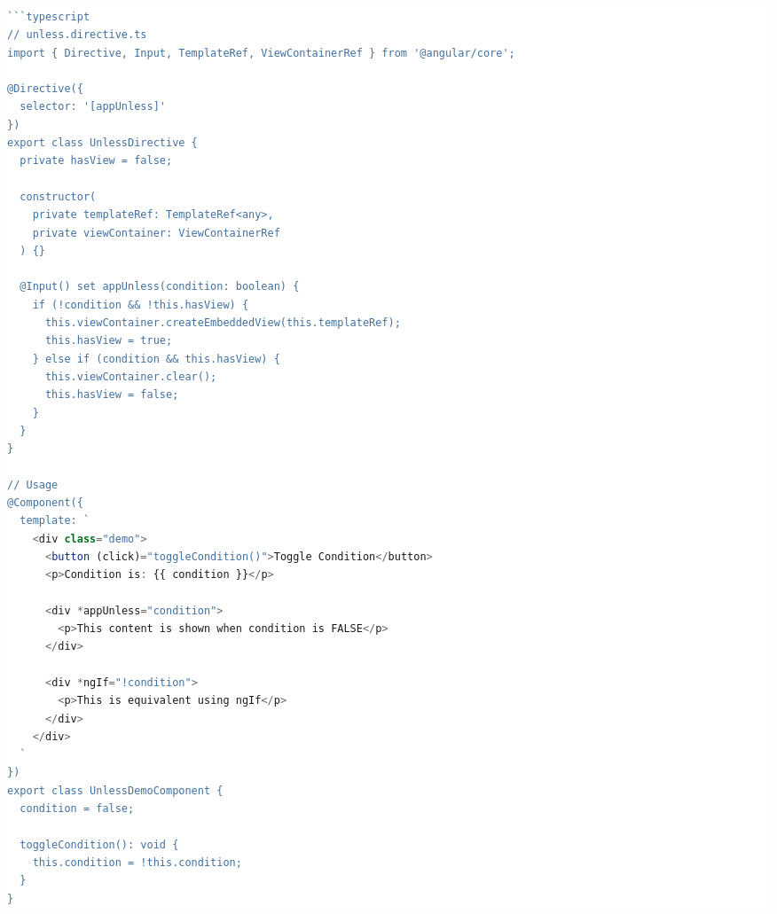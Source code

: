 ```typescript
```typescript
// unless.directive.ts
import { Directive, Input, TemplateRef, ViewContainerRef } from '@angular/core';

@Directive({
  selector: '[appUnless]'
})
export class UnlessDirective {
  private hasView = false;

  constructor(
    private templateRef: TemplateRef<any>,
    private viewContainer: ViewContainerRef
  ) {}

  @Input() set appUnless(condition: boolean) {
    if (!condition && !this.hasView) {
      this.viewContainer.createEmbeddedView(this.templateRef);
      this.hasView = true;
    } else if (condition && this.hasView) {
      this.viewContainer.clear();
      this.hasView = false;
    }
  }
}

// Usage
@Component({
  template: `
    <div class="demo">
      <button (click)="toggleCondition()">Toggle Condition</button>
      <p>Condition is: {{ condition }}</p>

      <div *appUnless="condition">
        <p>This content is shown when condition is FALSE</p>
      </div>

      <div *ngIf="!condition">
        <p>This is equivalent using ngIf</p>
      </div>
    </div>
  `
})
export class UnlessDemoComponent {
  condition = false;

  toggleCondition(): void {
    this.condition = !this.condition;
  }
}
```

